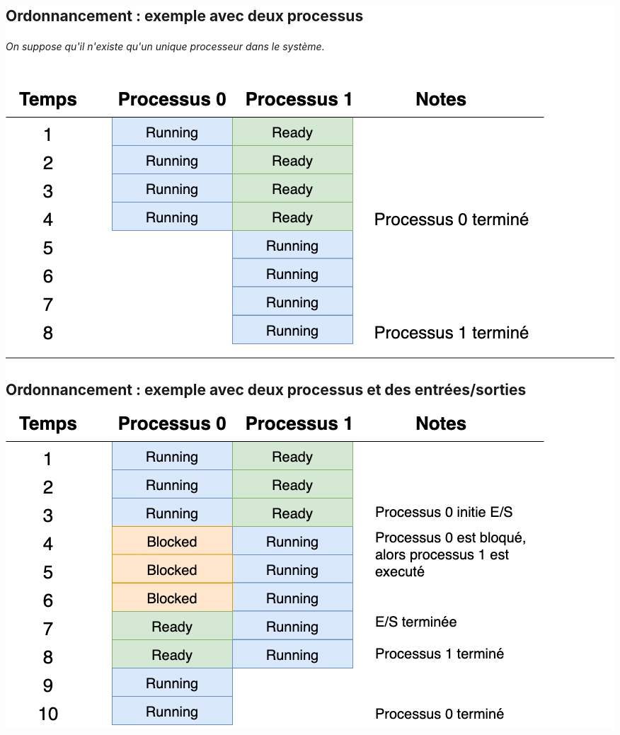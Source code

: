 ## Ordonnancement : exemple avec deux processus

_On suppose qu'il n'existe qu'un unique processeur dans le système._

<br>

![w:610 center](../slides/images/scheduling-1.drawio.png)

---

## Ordonnancement : exemple avec deux processus et des entrées/sorties


![w:610 center](../slides/images/scheduling-2.drawio.png)
